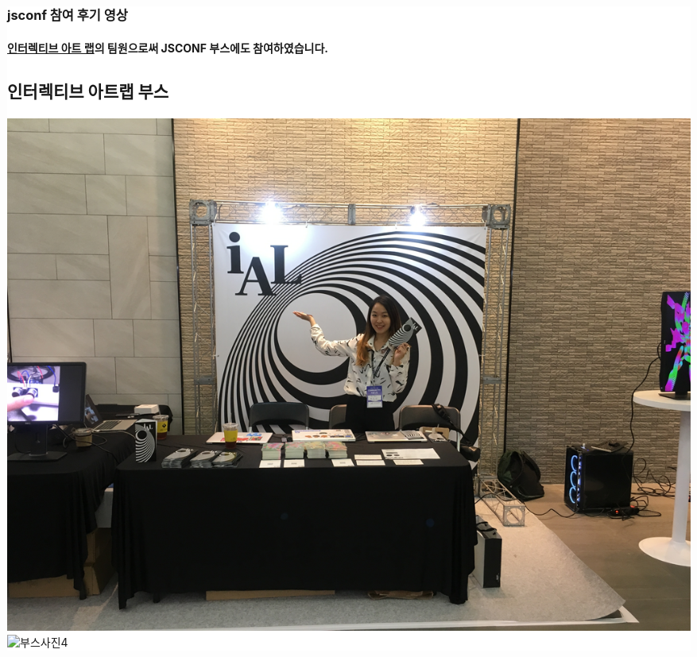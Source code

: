 ### jsconf 참여 후기 영상

<iframe width="100%" height="400" src="https://www.youtube.com/embed/ToEU3z3ssYs" frameborder="0" allow="accelerometer; autoplay; clipboard-write; encrypted-media; gyroscope; picture-in-picture" allowfullscreen></iframe>

#### [인터렉티브 아트 랩](https://www.instagram.com/interactive_art_lab/)의 팀원으로써 JSCONF 부스에도 참여하였습니다.

## 인터렉티브 아트랩 부스

![부스사진3](IMG_2657.JPG)
![부스사진4](booth1.png)